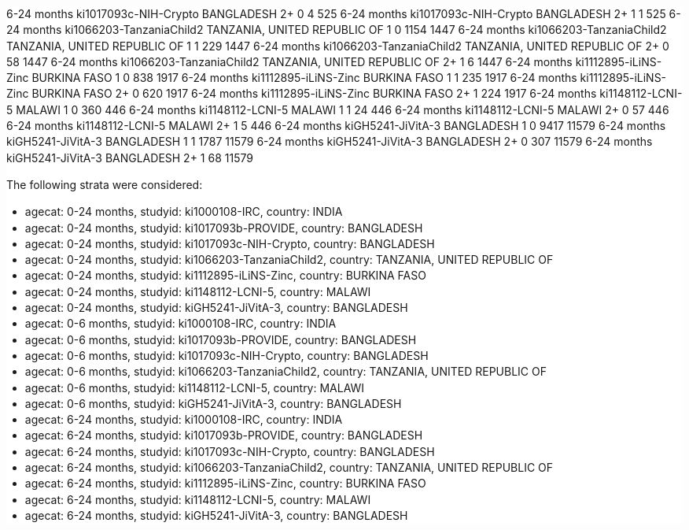 6-24 months   ki1017093c-NIH-Crypto      BANGLADESH                     2+                    0        4     525
6-24 months   ki1017093c-NIH-Crypto      BANGLADESH                     2+                    1        1     525
6-24 months   ki1066203-TanzaniaChild2   TANZANIA, UNITED REPUBLIC OF   1                     0     1154    1447
6-24 months   ki1066203-TanzaniaChild2   TANZANIA, UNITED REPUBLIC OF   1                     1      229    1447
6-24 months   ki1066203-TanzaniaChild2   TANZANIA, UNITED REPUBLIC OF   2+                    0       58    1447
6-24 months   ki1066203-TanzaniaChild2   TANZANIA, UNITED REPUBLIC OF   2+                    1        6    1447
6-24 months   ki1112895-iLiNS-Zinc       BURKINA FASO                   1                     0      838    1917
6-24 months   ki1112895-iLiNS-Zinc       BURKINA FASO                   1                     1      235    1917
6-24 months   ki1112895-iLiNS-Zinc       BURKINA FASO                   2+                    0      620    1917
6-24 months   ki1112895-iLiNS-Zinc       BURKINA FASO                   2+                    1      224    1917
6-24 months   ki1148112-LCNI-5           MALAWI                         1                     0      360     446
6-24 months   ki1148112-LCNI-5           MALAWI                         1                     1       24     446
6-24 months   ki1148112-LCNI-5           MALAWI                         2+                    0       57     446
6-24 months   ki1148112-LCNI-5           MALAWI                         2+                    1        5     446
6-24 months   kiGH5241-JiVitA-3          BANGLADESH                     1                     0     9417   11579
6-24 months   kiGH5241-JiVitA-3          BANGLADESH                     1                     1     1787   11579
6-24 months   kiGH5241-JiVitA-3          BANGLADESH                     2+                    0      307   11579
6-24 months   kiGH5241-JiVitA-3          BANGLADESH                     2+                    1       68   11579


The following strata were considered:

* agecat: 0-24 months, studyid: ki1000108-IRC, country: INDIA
* agecat: 0-24 months, studyid: ki1017093b-PROVIDE, country: BANGLADESH
* agecat: 0-24 months, studyid: ki1017093c-NIH-Crypto, country: BANGLADESH
* agecat: 0-24 months, studyid: ki1066203-TanzaniaChild2, country: TANZANIA, UNITED REPUBLIC OF
* agecat: 0-24 months, studyid: ki1112895-iLiNS-Zinc, country: BURKINA FASO
* agecat: 0-24 months, studyid: ki1148112-LCNI-5, country: MALAWI
* agecat: 0-24 months, studyid: kiGH5241-JiVitA-3, country: BANGLADESH
* agecat: 0-6 months, studyid: ki1000108-IRC, country: INDIA
* agecat: 0-6 months, studyid: ki1017093b-PROVIDE, country: BANGLADESH
* agecat: 0-6 months, studyid: ki1017093c-NIH-Crypto, country: BANGLADESH
* agecat: 0-6 months, studyid: ki1066203-TanzaniaChild2, country: TANZANIA, UNITED REPUBLIC OF
* agecat: 0-6 months, studyid: ki1148112-LCNI-5, country: MALAWI
* agecat: 0-6 months, studyid: kiGH5241-JiVitA-3, country: BANGLADESH
* agecat: 6-24 months, studyid: ki1000108-IRC, country: INDIA
* agecat: 6-24 months, studyid: ki1017093b-PROVIDE, country: BANGLADESH
* agecat: 6-24 months, studyid: ki1017093c-NIH-Crypto, country: BANGLADESH
* agecat: 6-24 months, studyid: ki1066203-TanzaniaChild2, country: TANZANIA, UNITED REPUBLIC OF
* agecat: 6-24 months, studyid: ki1112895-iLiNS-Zinc, country: BURKINA FASO
* agecat: 6-24 months, studyid: ki1148112-LCNI-5, country: MALAWI
* agecat: 6-24 months, studyid: kiGH5241-JiVitA-3, country: BANGLADESH

